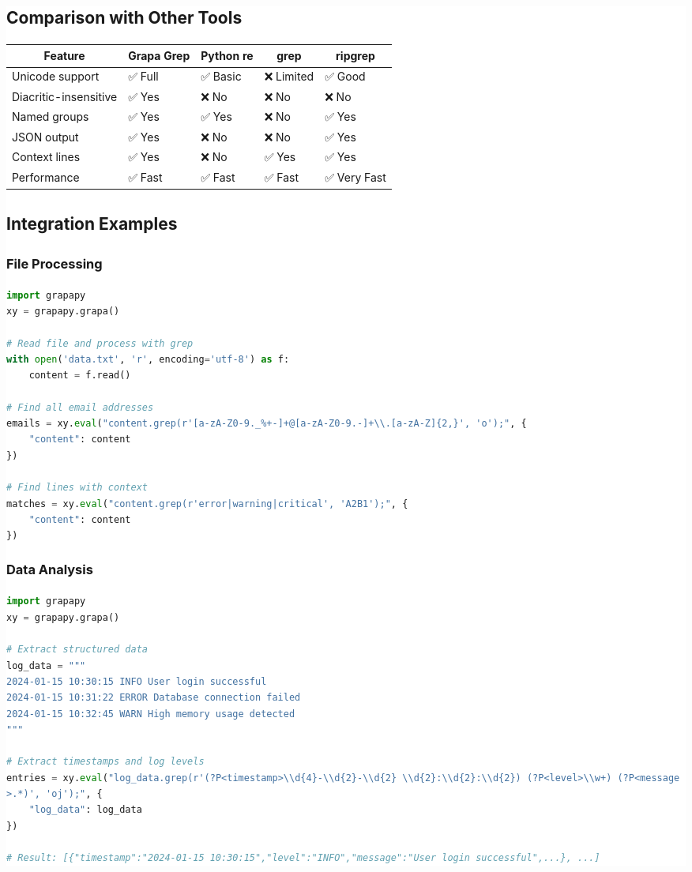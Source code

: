 ## Comparison with Other Tools

| Feature | Grapa Grep | Python re | grep | ripgrep |
|---------|------------|-----------|------|---------|
| Unicode support | ✅ Full | ✅ Basic | ❌ Limited | ✅ Good |
| Diacritic-insensitive | ✅ Yes | ❌ No | ❌ No | ❌ No |
| Named groups | ✅ Yes | ✅ Yes | ❌ No | ✅ Yes |
| JSON output | ✅ Yes | ❌ No | ❌ No | ✅ Yes |
| Context lines | ✅ Yes | ❌ No | ✅ Yes | ✅ Yes |
| Performance | ✅ Fast | ✅ Fast | ✅ Fast | ✅ Very Fast |

## Integration Examples

### File Processing

```python
import grapapy
xy = grapapy.grapa()

# Read file and process with grep
with open('data.txt', 'r', encoding='utf-8') as f:
    content = f.read()

# Find all email addresses
emails = xy.eval("content.grep(r'[a-zA-Z0-9._%+-]+@[a-zA-Z0-9.-]+\\.[a-zA-Z]{2,}', 'o');", {
    "content": content
})

# Find lines with context
matches = xy.eval("content.grep(r'error|warning|critical', 'A2B1');", {
    "content": content
})
```

### Data Analysis

```python
import grapapy
xy = grapapy.grapa()

# Extract structured data
log_data = """
2024-01-15 10:30:15 INFO User login successful
2024-01-15 10:31:22 ERROR Database connection failed
2024-01-15 10:32:45 WARN High memory usage detected
"""

# Extract timestamps and log levels
entries = xy.eval("log_data.grep(r'(?P<timestamp>\\d{4}-\\d{2}-\\d{2} \\d{2}:\\d{2}:\\d{2}) (?P<level>\\w+) (?P<message>.*)', 'oj');", {
    "log_data": log_data
})

# Result: [{"timestamp":"2024-01-15 10:30:15","level":"INFO","message":"User login successful",...}, ...]
```
